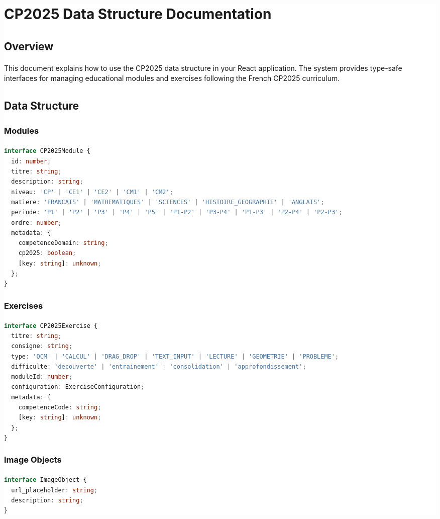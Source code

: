 # CP2025 Data Structure Documentation

## Overview

This document explains how to use the CP2025 data structure in your React application. The system provides type-safe interfaces for managing educational modules and exercises following the French CP2025 curriculum.

## Data Structure

### Modules
```typescript
interface CP2025Module {
  id: number;
  titre: string;
  description: string;
  niveau: 'CP' | 'CE1' | 'CE2' | 'CM1' | 'CM2';
  matiere: 'FRANCAIS' | 'MATHEMATIQUES' | 'SCIENCES' | 'HISTOIRE_GEOGRAPHIE' | 'ANGLAIS';
  periode: 'P1' | 'P2' | 'P3' | 'P4' | 'P5' | 'P1-P2' | 'P3-P4' | 'P1-P3' | 'P2-P4' | 'P2-P3';
  ordre: number;
  metadata: {
    competenceDomain: string;
    cp2025: boolean;
    [key: string]: unknown;
  };
}
```

### Exercises
```typescript
interface CP2025Exercise {
  titre: string;
  consigne: string;
  type: 'QCM' | 'CALCUL' | 'DRAG_DROP' | 'TEXT_INPUT' | 'LECTURE' | 'GEOMETRIE' | 'PROBLEME';
  difficulte: 'decouverte' | 'entrainement' | 'consolidation' | 'approfondissement';
  moduleId: number;
  configuration: ExerciseConfiguration;
  metadata: {
    competenceCode: string;
    [key: string]: unknown;
  };
}
```

### Image Objects
```typescript
interface ImageObject {
  url_placeholder: string;
  description: string;
}
```
